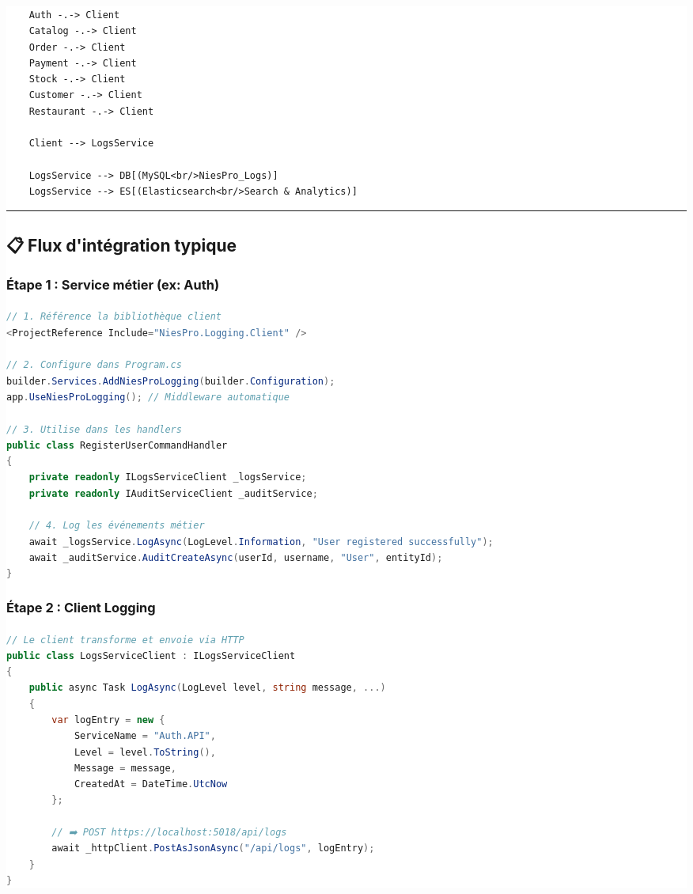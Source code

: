 ```mermaid
    Auth -.-> Client
    Catalog -.-> Client
    Order -.-> Client
    Payment -.-> Client
    Stock -.-> Client
    Customer -.-> Client
    Restaurant -.-> Client
    
    Client --> LogsService
    
    LogsService --> DB[(MySQL<br/>NiesPro_Logs)]
    LogsService --> ES[(Elasticsearch<br/>Search & Analytics)]
```

---

## 📋 **Flux d'intégration typique**

### **Étape 1 : Service métier (ex: Auth)**
```csharp
// 1. Référence la bibliothèque client
<ProjectReference Include="NiesPro.Logging.Client" />

// 2. Configure dans Program.cs
builder.Services.AddNiesProLogging(builder.Configuration);
app.UseNiesProLogging(); // Middleware automatique

// 3. Utilise dans les handlers
public class RegisterUserCommandHandler 
{
    private readonly ILogsServiceClient _logsService;
    private readonly IAuditServiceClient _auditService;
    
    // 4. Log les événements métier
    await _logsService.LogAsync(LogLevel.Information, "User registered successfully");
    await _auditService.AuditCreateAsync(userId, username, "User", entityId);
}
```

### **Étape 2 : Client Logging**
```csharp
// Le client transforme et envoie via HTTP
public class LogsServiceClient : ILogsServiceClient 
{
    public async Task LogAsync(LogLevel level, string message, ...)
    {
        var logEntry = new {
            ServiceName = "Auth.API",
            Level = level.ToString(),
            Message = message,
            CreatedAt = DateTime.UtcNow
        };
        
        // ➡️ POST https://localhost:5018/api/logs
        await _httpClient.PostAsJsonAsync("/api/logs", logEntry);
    }
}
```
